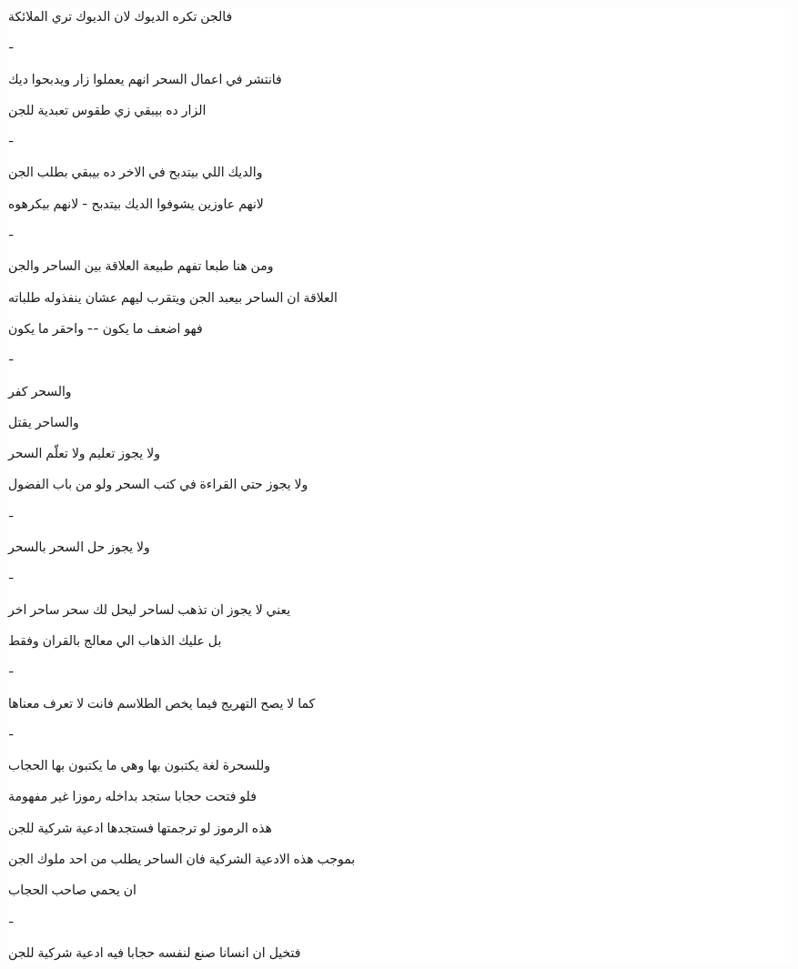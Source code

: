 فالجن تكره الديوك لان الديوك تري الملائكة

\-

فانتشر في اعمال السحر انهم يعملوا زار ويدبحوا ديك

الزار ده بيبقي زي طقوس تعبدية للجن

\-

والديك اللي بيتدبح في الاخر ده بيبقي بطلب الجن

لانهم عاوزين يشوفوا الديك بيتدبح - لانهم بيكرهوه

\-

ومن هنا طبعا تفهم طبيعة العلاقة بين الساحر والجن

العلاقة ان الساحر بيعبد الجن ويتقرب ليهم عشان ينفذوله
طلباته

فهو اضعف ما يكون -- واحقر ما يكون

\-

والسحر كفر

والساحر يقتل

ولا يجوز تعليم ولا تعلّم السحر

ولا يجوز حتي القراءة في كتب السحر ولو من باب
الفضول

\-

ولا يجوز حل السحر بالسحر

\-

يعني لا يجوز ان تذهب لساحر ليحل لك سحر ساحر اخر

بل عليك الذهاب الي معالج بالقران وفقط

\-

كما لا يصح التهريج فيما يخص الطلاسم فانت لا تعرف
معناها

\-

وللسحرة لغة يكتبون بها وهي ما يكتبون بها الحجاب

فلو فتحت حجابا ستجد بداخله رموزا غير مفهومة

هذه الرموز لو ترجمتها فستجدها ادعية شركية للجن

بموجب هذه الادعية الشركية فان الساحر يطلب من احد ملوك
الجن

ان يحمي صاحب الحجاب

\-

فتخيل ان انسانا صنع لنفسه حجابا فيه ادعية شركية
للجن
